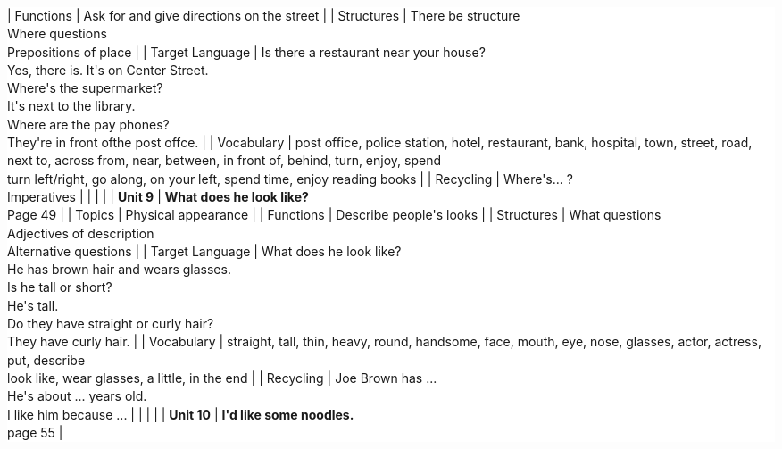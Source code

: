 | Functions       | Ask for and give directions on the street                                                                                                                                                                                                                                                                                                                                      |
| Structures      | There be structure  <br>Where questions  <br>Prepositions of place                                                                                                                                                                                                                                                                                                             |
| Target Language | Is there a restaurant near your house?  <br>Yes, there is. It's on Center Street.  <br>Where's the supermarket?  <br>It's next to the library.  <br>Where are the pay phones?  <br>They're in front ofthe post offce.                                                                                                                                                          |
| Vocabulary      | post office, police station, hotel, restaurant, bank, hospital, town, street, road, next to, across from, near, between, in front of, behind, turn, enjoy, spend  <br>turn left/right, go along, on your left, spend time, enjoy reading books                                                                                                                                 |
| Recycling       | Where's... ?  <br>Imperatives                                                                                                                                                                                                                                                                                                                                                  |
|                 |                                                                                                                                                                                                                                                                                                                                                                                |
| **Unit 9**      | **What does he look like?**  <br>Page 49                                                                                                                                                                                                                                                                                                                                       |
| Topics          | Physical appearance                                                                                                                                                                                                                                                                                                                                                            |
| Functions       | Describe people's looks                                                                                                                                                                                                                                                                                                                                                        |
| Structures      | What questions  <br>Adjectives of description  <br>Alternative questions                                                                                                                                                                                                                                                                                                       |
| Target Language | What does he look like?  <br>He has brown hair and wears glasses.  <br>Is he tall or short?  <br>He's tall.  <br>Do they have straight or curly hair?  <br>They have curly hair.                                                                                                                                                                                               |
| Vocabulary      | straight, tall, thin, heavy, round, handsome, face, mouth, eye, nose, glasses, actor, actress, put, describe <br>look like, wear glasses, a little, in the end                                                                                                                                                                                                                 |
| Recycling       | Joe Brown has ...  <br>He's about ... years old.  <br>I like him because ...                                                                                                                                                                                                                                                                                                   |
|                 |                                                                                                                                                                                                                                                                                                                                                                                |
| **Unit 10**     | **I'd like some noodles.**  <br>page 55                                                                                                                                                                                                                                                                                                                                        |